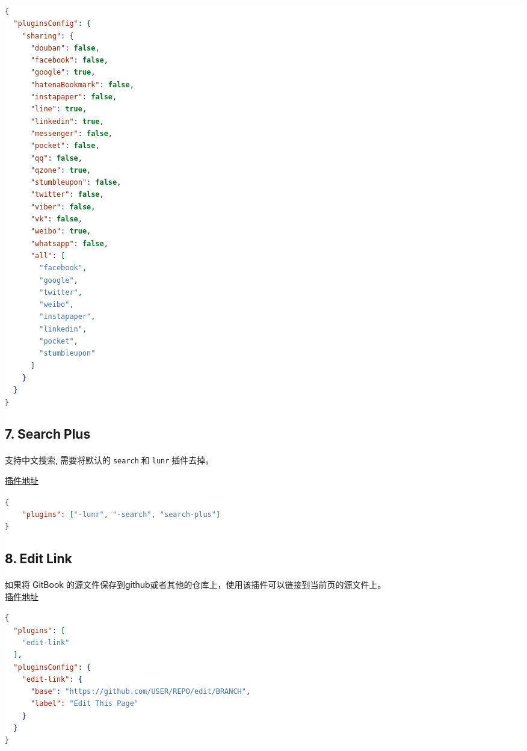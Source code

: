 ```json
{
  "pluginsConfig": {
    "sharing": {
      "douban": false,
      "facebook": false,
      "google": true,
      "hatenaBookmark": false,
      "instapaper": false,
      "line": true,
      "linkedin": true,
      "messenger": false,
      "pocket": false,
      "qq": false,
      "qzone": true,
      "stumbleupon": false,
      "twitter": false,
      "viber": false,
      "vk": false,
      "weibo": true,
      "whatsapp": false,
      "all": [
        "facebook",
        "google",
        "twitter",
        "weibo",
        "instapaper",
        "linkedin",
        "pocket",
        "stumbleupon"
      ]
    }
  }
}
```

## 7. Search Plus
支持中文搜索, 需要将默认的 `search` 和 `lunr` 插件去掉。

[插件地址](https://www.npmjs.com/package/gitbook-plugin-search-pro)

```json
{
    "plugins": ["-lunr", "-search", "search-plus"]
}
```

## 8. Edit Link
如果将 GitBook 的源文件保存到github或者其他的仓库上，使用该插件可以链接到当前页的源文件上。   
[插件地址](https://www.npmjs.com/package/gitbook-plugin-edit-link)
```json
{
  "plugins": [
    "edit-link"
  ],
  "pluginsConfig": {
    "edit-link": {
      "base": "https://github.com/USER/REPO/edit/BRANCH",
      "label": "Edit This Page"
    }
  }
}
```
